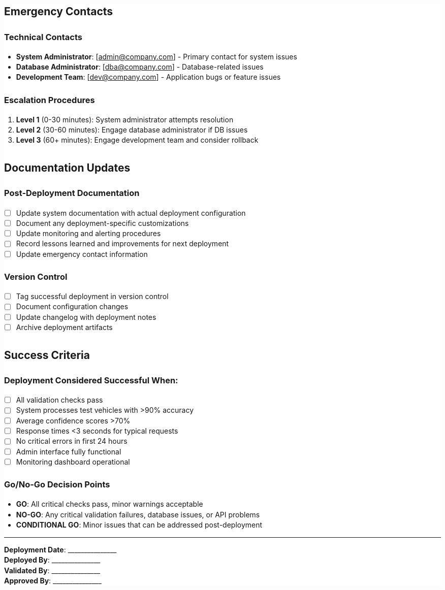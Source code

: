 ## Emergency Contacts

### Technical Contacts
- **System Administrator**: [admin@company.com] - Primary contact for system issues
- **Database Administrator**: [dba@company.com] - Database-related issues
- **Development Team**: [dev@company.com] - Application bugs or feature issues

### Escalation Procedures
1. **Level 1** (0-30 minutes): System administrator attempts resolution
2. **Level 2** (30-60 minutes): Engage database administrator if DB issues
3. **Level 3** (60+ minutes): Engage development team and consider rollback

## Documentation Updates

### Post-Deployment Documentation
- [ ] Update system documentation with actual deployment configuration
- [ ] Document any deployment-specific customizations
- [ ] Update monitoring and alerting procedures
- [ ] Record lessons learned and improvements for next deployment
- [ ] Update emergency contact information

### Version Control
- [ ] Tag successful deployment in version control
- [ ] Document configuration changes
- [ ] Update changelog with deployment notes
- [ ] Archive deployment artifacts

## Success Criteria

### Deployment Considered Successful When:
- [ ] All validation checks pass
- [ ] System processes test vehicles with >90% accuracy
- [ ] Average confidence scores >70%
- [ ] Response times <3 seconds for typical requests
- [ ] No critical errors in first 24 hours
- [ ] Admin interface fully functional
- [ ] Monitoring dashboard operational

### Go/No-Go Decision Points
- **GO**: All critical checks pass, minor warnings acceptable
- **NO-GO**: Any critical validation failures, database issues, or API problems
- **CONDITIONAL GO**: Minor issues that can be addressed post-deployment

---

**Deployment Date**: _______________  
**Deployed By**: _______________  
**Validated By**: _______________  
**Approved By**: _______________